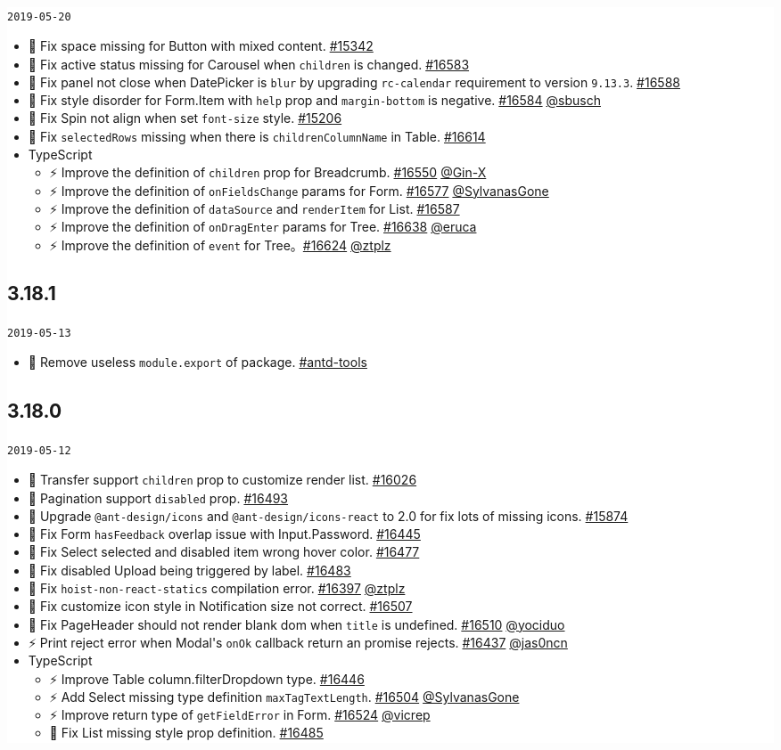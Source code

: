 `2019-05-20`

- 🐞 Fix space missing for Button with mixed content. [#15342](https://github.com/wsdo/daji/issues/15342)
- 🐞 Fix active status missing for Carousel when `children` is changed. [#16583](https://github.com/wsdo/daji/issues/16583)
- 🐞 Fix panel not close when DatePicker is `blur` by upgrading `rc-calendar` requirement to version `9.13.3`. [#16588](https://github.com/wsdo/daji/issues/16588)
- 🐞 Fix style disorder for Form.Item with `help` prop and `margin-bottom` is negative. [#16584](https://github.com/wsdo/daji/pull/16584) [@sbusch](https://github.com/sbusch)
- 🐞 Fix Spin not align when set `font-size` style. [#15206](https://github.com/wsdo/daji/issues/15206)
- 🐞 Fix `selectedRows` missing when there is `childrenColumnName` in Table. [#16614](https://github.com/wsdo/daji/issues/16614)
- TypeScript
  - ⚡️ Improve the definition of `children` prop for Breadcrumb. [#16550](https://github.com/wsdo/daji/pull/16550) [@Gin-X](https://github.com/Gin-X)
  - ⚡️ Improve the definition of `onFieldsChange` params for Form. [#16577](https://github.com/wsdo/daji/pull/16577) [@SylvanasGone](https://github.com/SylvanasGone)
  - ⚡️ Improve the definition of `dataSource` and `renderItem` for List. [#16587](https://github.com/wsdo/daji/issues/16587)
  - ⚡️ Improve the definition of `onDragEnter` params for Tree. [#16638](https://github.com/wsdo/daji/pull/16638) [@eruca](https://github.com/eruca)
  - ⚡️ Improve the definition of `event` for Tree。[#16624](https://github.com/wsdo/daji/pull/16624) [@ztplz](https://github.com/ztplz)

## 3.18.1

`2019-05-13`

- 🐞 Remove useless `module.export` of package. [#antd-tools](https://github.com/ant-design/antd-tools/commit/b9e230c91551af5b4555f672130b14304ff58357)

## 3.18.0

`2019-05-12`

- 🌟 Transfer support `children` prop to customize render list. [#16026](https://github.com/wsdo/daji/pull/16026)
- 🌟 Pagination support `disabled` prop. [#16493](https://github.com/wsdo/daji/pull/16493)
- 🌟 Upgrade `@ant-design/icons` and `@ant-design/icons-react` to 2.0 for fix lots of missing icons. [#15874](https://github.com/wsdo/daji/pull/15874)
- 🐞 Fix Form `hasFeedback` overlap issue with Input.Password. [#16445](https://github.com/wsdo/daji/pull/16445)
- 🐞 Fix Select selected and disabled item wrong hover color. [#16477](https://github.com/wsdo/daji/pull/16477)
- 🐞 Fix disabled Upload being triggered by label. [#16483](https://github.com/wsdo/daji/pull/16483)
- 🐞 Fix `hoist-non-react-statics` compilation error. [#16397](https://github.com/wsdo/daji/pull/16397) [@ztplz](https://github.com/ztplz)
- 🐞 Fix customize icon style in Notification size not correct. [#16507](https://github.com/wsdo/daji/pull/16507)
- 🐞 Fix PageHeader should not render blank dom when `title` is undefined. [#16510](https://github.com/wsdo/daji/pull/16510) [@yociduo](https://github.com/yociduo)
- ⚡️ Print reject error when Modal's `onOk` callback return an promise rejects. [#16437](https://github.com/wsdo/daji/pull/16437) [@jas0ncn](https://github.com/jas0ncn)
- TypeScript
  - ⚡️ Improve Table column.filterDropdown type. [#16446](https://github.com/wsdo/daji/pull/16446)
  - ⚡️ Add Select missing type definition `maxTagTextLength`. [#16504](https://github.com/wsdo/daji/pull/16504) [@SylvanasGone](https://github.com/SylvanasGone)
  - ⚡️ Improve return type of `getFieldError` in Form. [#16524](https://github.com/wsdo/daji/pull/16524) [@vicrep](https://github.com/vicrep)
  - 🐞 Fix List missing style prop definition. [#16485](https://github.com/wsdo/daji/pull/16485)
